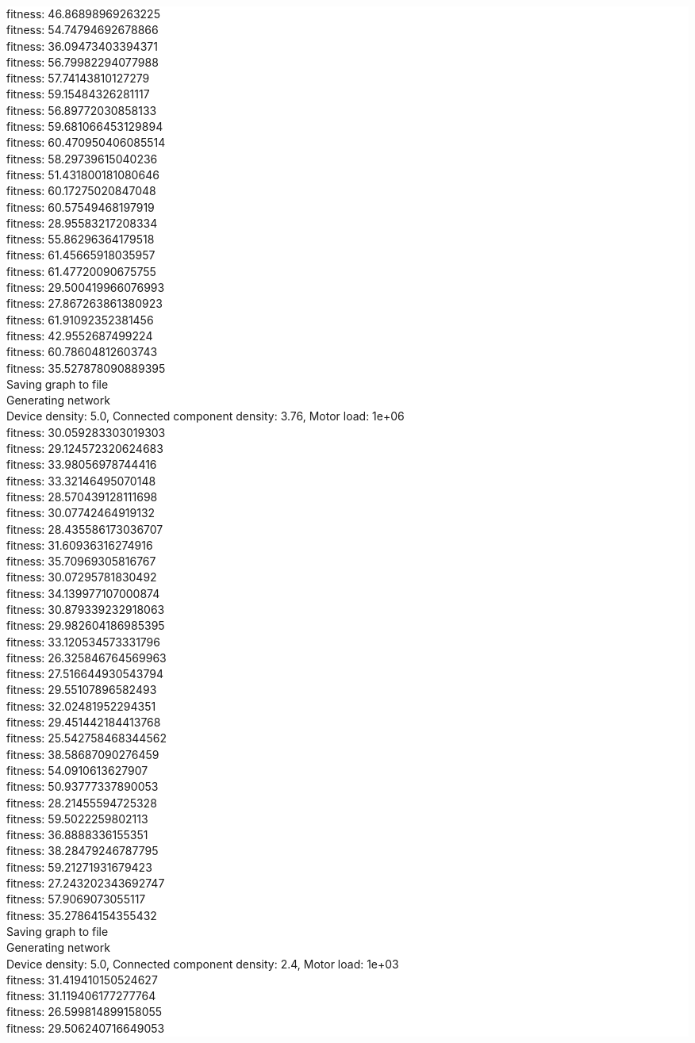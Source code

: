 fitness: 46.86898969263225  
fitness: 54.74794692678866  
fitness: 36.09473403394371  
fitness: 56.79982294077988  
fitness: 57.74143810127279  
fitness: 59.15484326281117  
fitness: 56.89772030858133  
fitness: 59.681066453129894  
fitness: 60.470950406085514  
fitness: 58.29739615040236  
fitness: 51.431800181080646  
fitness: 60.17275020847048  
fitness: 60.57549468197919  
fitness: 28.95583217208334  
fitness: 55.86296364179518  
fitness: 61.45665918035957  
fitness: 61.47720090675755  
fitness: 29.500419966076993  
fitness: 27.867263861380923  
fitness: 61.91092352381456  
fitness: 42.9552687499224  
fitness: 60.78604812603743  
fitness: 35.527878090889395  
Saving graph to file  
Generating network  
Device density: 5.0, Connected component density: 3.76, Motor load: 1e+06  
fitness: 30.059283303019303  
fitness: 29.124572320624683  
fitness: 33.98056978744416  
fitness: 33.32146495070148  
fitness: 28.570439128111698  
fitness: 30.07742464919132  
fitness: 28.435586173036707  
fitness: 31.60936316274916  
fitness: 35.70969305816767  
fitness: 30.07295781830492  
fitness: 34.139977107000874  
fitness: 30.879339232918063  
fitness: 29.982604186985395  
fitness: 33.120534573331796  
fitness: 26.325846764569963  
fitness: 27.516644930543794  
fitness: 29.55107896582493  
fitness: 32.02481952294351  
fitness: 29.451442184413768  
fitness: 25.542758468344562  
fitness: 38.58687090276459  
fitness: 54.0910613627907  
fitness: 50.93777337890053  
fitness: 28.21455594725328  
fitness: 59.5022259802113  
fitness: 36.8888336155351  
fitness: 38.28479246787795  
fitness: 59.21271931679423  
fitness: 27.243202343692747  
fitness: 57.9069073055117  
fitness: 35.27864154355432  
Saving graph to file  
Generating network  
Device density: 5.0, Connected component density: 2.4, Motor load: 1e+03  
fitness: 31.419410150524627  
fitness: 31.119406177277764  
fitness: 26.599814899158055  
fitness: 29.506240716649053  
